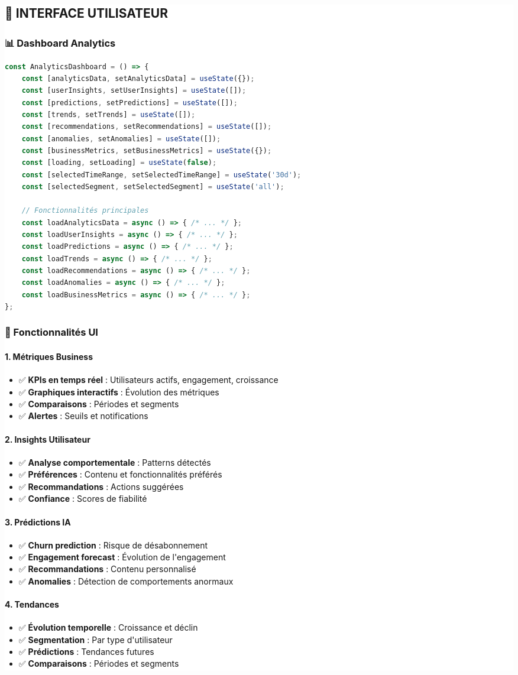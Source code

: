
## 🎨 **INTERFACE UTILISATEUR**

### **📊 Dashboard Analytics**
```javascript
const AnalyticsDashboard = () => {
    const [analyticsData, setAnalyticsData] = useState({});
    const [userInsights, setUserInsights] = useState([]);
    const [predictions, setPredictions] = useState([]);
    const [trends, setTrends] = useState([]);
    const [recommendations, setRecommendations] = useState([]);
    const [anomalies, setAnomalies] = useState([]);
    const [businessMetrics, setBusinessMetrics] = useState({});
    const [loading, setLoading] = useState(false);
    const [selectedTimeRange, setSelectedTimeRange] = useState('30d');
    const [selectedSegment, setSelectedSegment] = useState('all');
    
    // Fonctionnalités principales
    const loadAnalyticsData = async () => { /* ... */ };
    const loadUserInsights = async () => { /* ... */ };
    const loadPredictions = async () => { /* ... */ };
    const loadTrends = async () => { /* ... */ };
    const loadRecommendations = async () => { /* ... */ };
    const loadAnomalies = async () => { /* ... */ };
    const loadBusinessMetrics = async () => { /* ... */ };
};
```

### **🎯 Fonctionnalités UI**

#### **1. Métriques Business**
- ✅ **KPIs en temps réel** : Utilisateurs actifs, engagement, croissance
- ✅ **Graphiques interactifs** : Évolution des métriques
- ✅ **Comparaisons** : Périodes et segments
- ✅ **Alertes** : Seuils et notifications

#### **2. Insights Utilisateur**
- ✅ **Analyse comportementale** : Patterns détectés
- ✅ **Préférences** : Contenu et fonctionnalités préférés
- ✅ **Recommandations** : Actions suggérées
- ✅ **Confiance** : Scores de fiabilité

#### **3. Prédictions IA**
- ✅ **Churn prediction** : Risque de désabonnement
- ✅ **Engagement forecast** : Évolution de l'engagement
- ✅ **Recommandations** : Contenu personnalisé
- ✅ **Anomalies** : Détection de comportements anormaux

#### **4. Tendances**
- ✅ **Évolution temporelle** : Croissance et déclin
- ✅ **Segmentation** : Par type d'utilisateur
- ✅ **Prédictions** : Tendances futures
- ✅ **Comparaisons** : Périodes et segments
